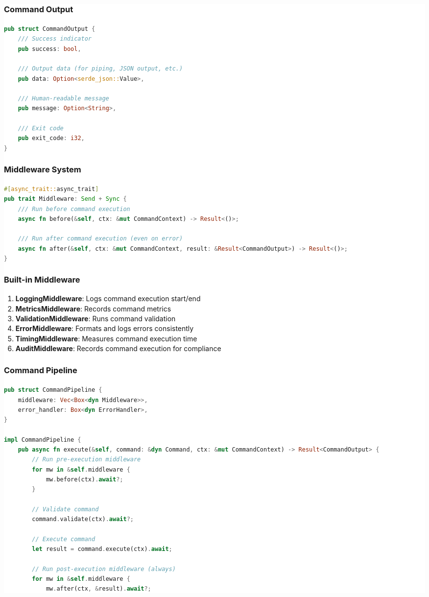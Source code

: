 ### Command Output

```rust
pub struct CommandOutput {
    /// Success indicator
    pub success: bool,

    /// Output data (for piping, JSON output, etc.)
    pub data: Option<serde_json::Value>,

    /// Human-readable message
    pub message: Option<String>,

    /// Exit code
    pub exit_code: i32,
}
```

### Middleware System

```rust
#[async_trait::async_trait]
pub trait Middleware: Send + Sync {
    /// Run before command execution
    async fn before(&self, ctx: &mut CommandContext) -> Result<()>;

    /// Run after command execution (even on error)
    async fn after(&self, ctx: &mut CommandContext, result: &Result<CommandOutput>) -> Result<()>;
}
```

### Built-in Middleware

1. **LoggingMiddleware**: Logs command execution start/end
2. **MetricsMiddleware**: Records command metrics
3. **ValidationMiddleware**: Runs command validation
4. **ErrorMiddleware**: Formats and logs errors consistently
5. **TimingMiddleware**: Measures command execution time
6. **AuditMiddleware**: Records command execution for compliance

### Command Pipeline

```rust
pub struct CommandPipeline {
    middleware: Vec<Box<dyn Middleware>>,
    error_handler: Box<dyn ErrorHandler>,
}

impl CommandPipeline {
    pub async fn execute(&self, command: &dyn Command, ctx: &mut CommandContext) -> Result<CommandOutput> {
        // Run pre-execution middleware
        for mw in &self.middleware {
            mw.before(ctx).await?;
        }

        // Validate command
        command.validate(ctx).await?;

        // Execute command
        let result = command.execute(ctx).await;

        // Run post-execution middleware (always)
        for mw in &self.middleware {
            mw.after(ctx, &result).await?;
```